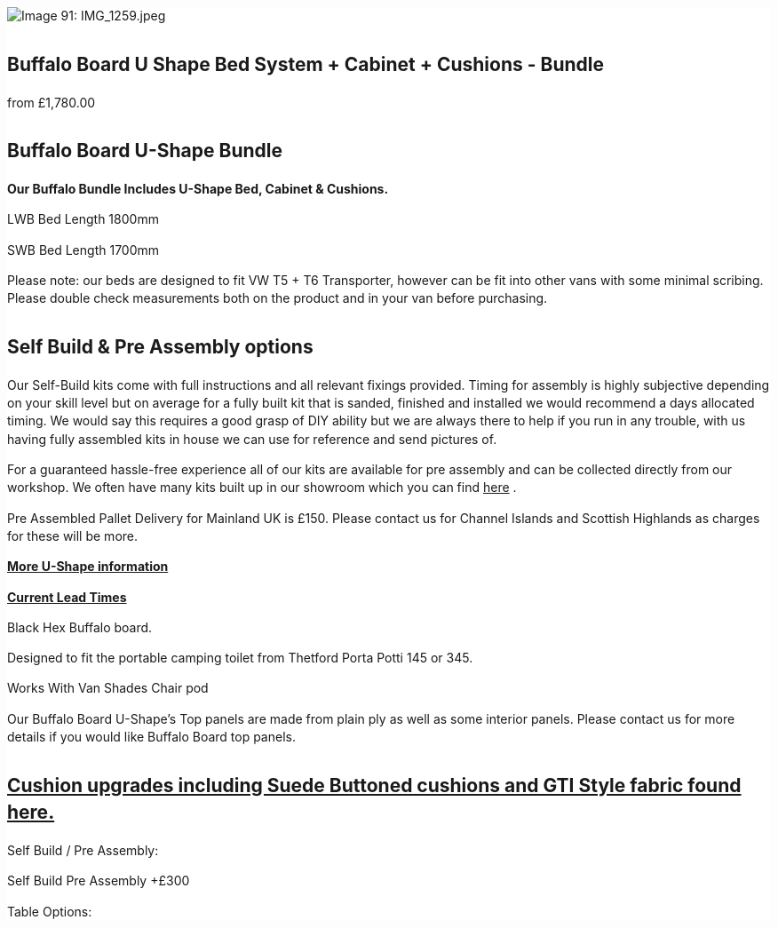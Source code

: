 ![Image 91: IMG_1259.jpeg](https://images.squarespace-cdn.com/content/v1/5ca383b6755be2713deda4e0/9b2c31a9-c58c-419d-bc31-45183874bc90/IMG_1259.jpeg)

Buffalo Board U Shape Bed System + Cabinet + Cushions - Bundle
--------------------------------------------------------------

from £1,780.00

Buffalo Board U-Shape Bundle
----------------------------

**Our Buffalo Bundle Includes U-Shape Bed, Cabinet & Cushions.**

LWB Bed Length 1800mm

SWB Bed Length 1700mm

Please note: our beds are designed to fit VW T5 + T6 Transporter, however can be fit into other vans with some minimal scribing. Please double check measurements both on the product and in your van before purchasing.

Self Build & Pre Assembly options
---------------------------------

Our Self-Build kits come with full instructions and all relevant fixings provided. Timing for assembly is highly subjective depending on your skill level but on average for a fully built kit that is sanded, finished and installed we would recommend a days allocated timing. We would say this requires a good grasp of DIY ability but we are always there to help if you run in any trouble, with us having fully assembled kits in house we can use for reference and send pictures of.

For a guaranteed hassle-free experience all of our kits are available for pre assembly and can be collected directly from our workshop. We often have many kits built up in our showroom which you can find [here](https://www.vanfurniture.co.uk/shop?category=Stock) .

Pre Assembled Pallet Delivery for Mainland UK is £150. Please contact us for Channel Islands and Scottish Highlands as charges for these will be more.

[**More U-Shape information**](https://www.vanfurniture.co.uk/shop/grey-laminated-ply-vw-t5-t6-u-shape-bed-system-)

[**Current Lead Times**](https://www.vanfurniture.co.uk/lead-times)

Black Hex Buffalo board.

Designed to fit the portable camping toilet from Thetford Porta Potti 145 or 345.

Works With Van Shades Chair pod

Our Buffalo Board U-Shape’s Top panels are made from plain ply as well as some interior panels. Please contact us for more details if you would like Buffalo Board top panels.

[**Cushion upgrades including Suede Buttoned cushions and GTI Style fabric found here.**](https://www.vanfurniture.co.uk/shop/cushions-u-shape-side-pods-lwb-kombi)
-------------------------------------------------------------------------------------------------------------------------------------------------------------------

Self Build / Pre Assembly:

Self Build Pre Assembly +£300

Table Options:

